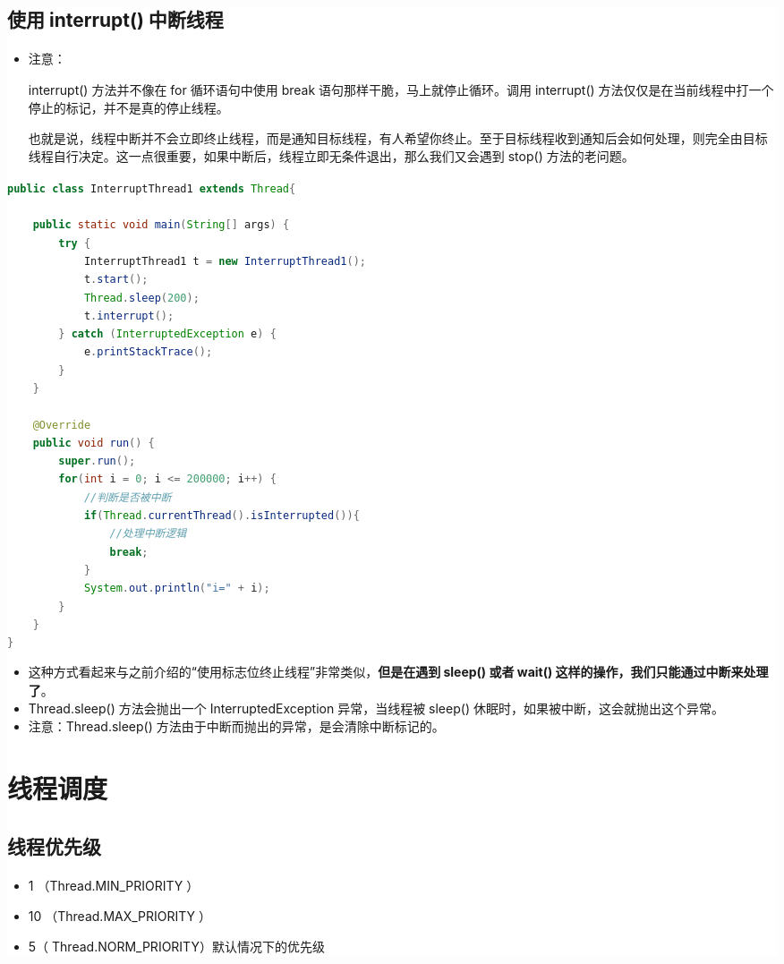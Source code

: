 

##  使用 interrupt() 中断线程

- 注意：

  interrupt() 方法并不像在 for 循环语句中使用 break 语句那样干脆，马上就停止循环。调用 interrupt() 方法仅仅是在当前线程中打一个停止的标记，并不是真的停止线程。

  也就是说，线程中断并不会立即终止线程，而是通知目标线程，有人希望你终止。至于目标线程收到通知后会如何处理，则完全由目标线程自行决定。这一点很重要，如果中断后，线程立即无条件退出，那么我们又会遇到 stop() 方法的老问题。

```java
public class InterruptThread1 extends Thread{

    public static void main(String[] args) {
        try {
            InterruptThread1 t = new InterruptThread1();
            t.start();
            Thread.sleep(200);
            t.interrupt();
        } catch (InterruptedException e) {
            e.printStackTrace();
        }
    }

    @Override
    public void run() {
        super.run();
        for(int i = 0; i <= 200000; i++) {
            //判断是否被中断
            if(Thread.currentThread().isInterrupted()){
                //处理中断逻辑
                break;
            }
            System.out.println("i=" + i);
        }
    }
}
```

- 这种方式看起来与之前介绍的“使用标志位终止线程”非常类似，**但是在遇到 sleep() 或者 wait() 这样的操作，我们只能通过中断来处理了**。
- Thread.sleep() 方法会抛出一个 InterruptedException 异常，当线程被 sleep() 休眠时，如果被中断，这会就抛出这个异常。
- 注意：Thread.sleep() 方法由于中断而抛出的异常，是会清除中断标记的。

# 线程调度

## 线程优先级

- 1 （Thread.MIN_PRIORITY ） 

- 10 （Thread.MAX_PRIORITY ）
- 5（ Thread.NORM_PRIORITY）默认情况下的优先级
